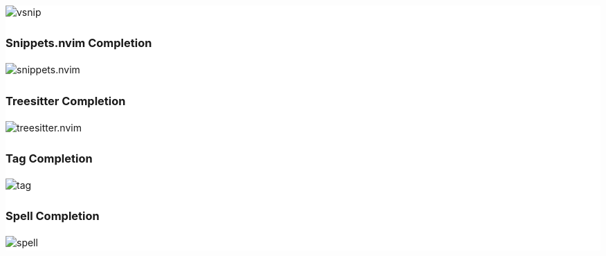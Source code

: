 ![vsnip](https://i.imgur.com/y2wNDtC.gif)

### Snippets.nvim Completion

![snippets.nvim](https://i.imgur.com/404KJ7C.gif)

### Treesitter Completion

![treesitter.nvim](https://i.imgur.com/In7Kswu.gif)

### Tag Completion

![tag](https://i.imgur.com/KOAHcM2.gif)

### Spell Completion

![spell](https://i.imgur.com/r12rLBS.gif)
